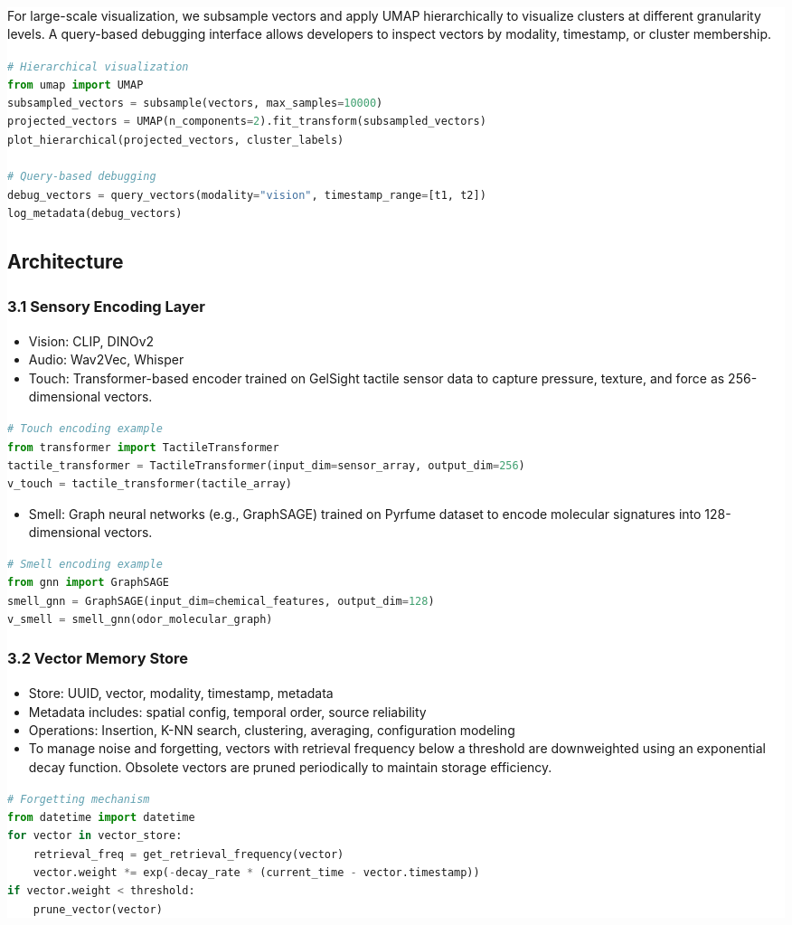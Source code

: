 ```python
```
For large-scale visualization, we subsample vectors and apply UMAP hierarchically to visualize clusters at different granularity levels. A query-based debugging interface allows developers to inspect vectors by modality, timestamp, or cluster membership.
```python
# Hierarchical visualization
from umap import UMAP
subsampled_vectors = subsample(vectors, max_samples=10000)
projected_vectors = UMAP(n_components=2).fit_transform(subsampled_vectors)
plot_hierarchical(projected_vectors, cluster_labels)

# Query-based debugging
debug_vectors = query_vectors(modality="vision", timestamp_range=[t1, t2])
log_metadata(debug_vectors)
```

## Architecture
### 3.1 Sensory Encoding Layer
- Vision: CLIP, DINOv2
- Audio: Wav2Vec, Whisper
- Touch: Transformer-based encoder trained on GelSight tactile sensor data to capture pressure, texture, and force as 256-dimensional vectors.
```python
# Touch encoding example
from transformer import TactileTransformer
tactile_transformer = TactileTransformer(input_dim=sensor_array, output_dim=256)
v_touch = tactile_transformer(tactile_array)
```
- Smell: Graph neural networks (e.g., GraphSAGE) trained on Pyrfume dataset to encode molecular signatures into 128-dimensional vectors.
```python
# Smell encoding example
from gnn import GraphSAGE
smell_gnn = GraphSAGE(input_dim=chemical_features, output_dim=128)
v_smell = smell_gnn(odor_molecular_graph)
```

### 3.2 Vector Memory Store
- Store: UUID, vector, modality, timestamp, metadata
- Metadata includes: spatial config, temporal order, source reliability
- Operations: Insertion, K-NN search, clustering, averaging, configuration modeling
- To manage noise and forgetting, vectors with retrieval frequency below a threshold are downweighted using an exponential decay function. Obsolete vectors are pruned periodically to maintain storage efficiency.
```python
# Forgetting mechanism
from datetime import datetime
for vector in vector_store:
    retrieval_freq = get_retrieval_frequency(vector)
    vector.weight *= exp(-decay_rate * (current_time - vector.timestamp))
if vector.weight < threshold:
    prune_vector(vector)
```
